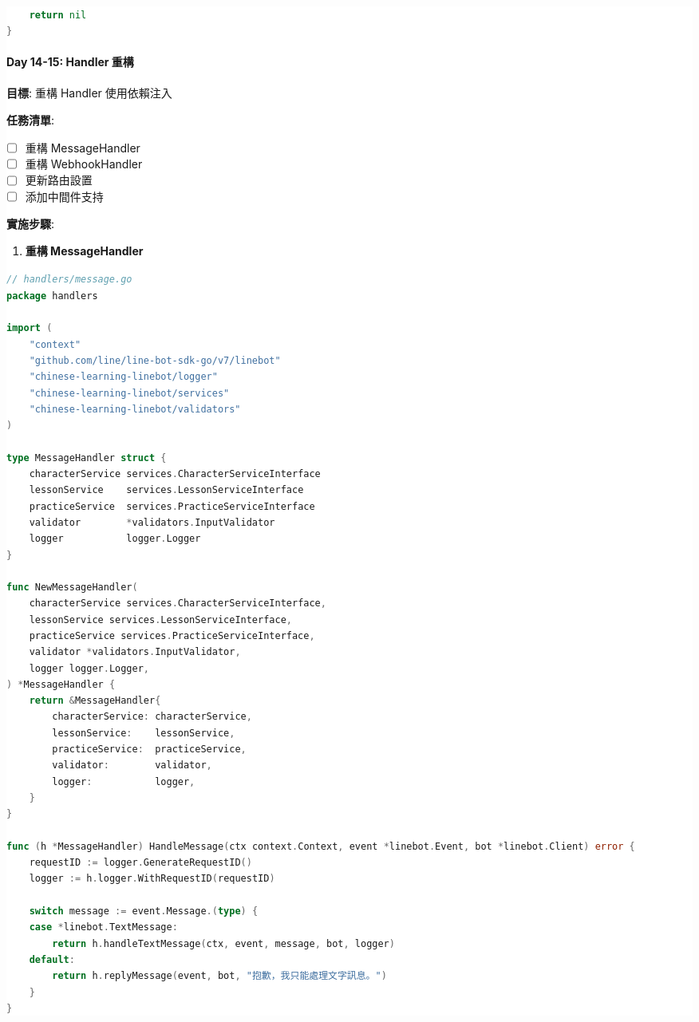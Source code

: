 ```go
    return nil
}
```

#### Day 14-15: Handler 重構

**目標**: 重構 Handler 使用依賴注入

**任務清單**:
- [ ] 重構 MessageHandler
- [ ] 重構 WebhookHandler
- [ ] 更新路由設置
- [ ] 添加中間件支持

**實施步驟**:

1. **重構 MessageHandler**
```go
// handlers/message.go
package handlers

import (
    "context"
    "github.com/line/line-bot-sdk-go/v7/linebot"
    "chinese-learning-linebot/logger"
    "chinese-learning-linebot/services"
    "chinese-learning-linebot/validators"
)

type MessageHandler struct {
    characterService services.CharacterServiceInterface
    lessonService    services.LessonServiceInterface
    practiceService  services.PracticeServiceInterface
    validator        *validators.InputValidator
    logger           logger.Logger
}

func NewMessageHandler(
    characterService services.CharacterServiceInterface,
    lessonService services.LessonServiceInterface,
    practiceService services.PracticeServiceInterface,
    validator *validators.InputValidator,
    logger logger.Logger,
) *MessageHandler {
    return &MessageHandler{
        characterService: characterService,
        lessonService:    lessonService,
        practiceService:  practiceService,
        validator:        validator,
        logger:           logger,
    }
}

func (h *MessageHandler) HandleMessage(ctx context.Context, event *linebot.Event, bot *linebot.Client) error {
    requestID := logger.GenerateRequestID()
    logger := h.logger.WithRequestID(requestID)
    
    switch message := event.Message.(type) {
    case *linebot.TextMessage:
        return h.handleTextMessage(ctx, event, message, bot, logger)
    default:
        return h.replyMessage(event, bot, "抱歉，我只能處理文字訊息。")
    }
}
```